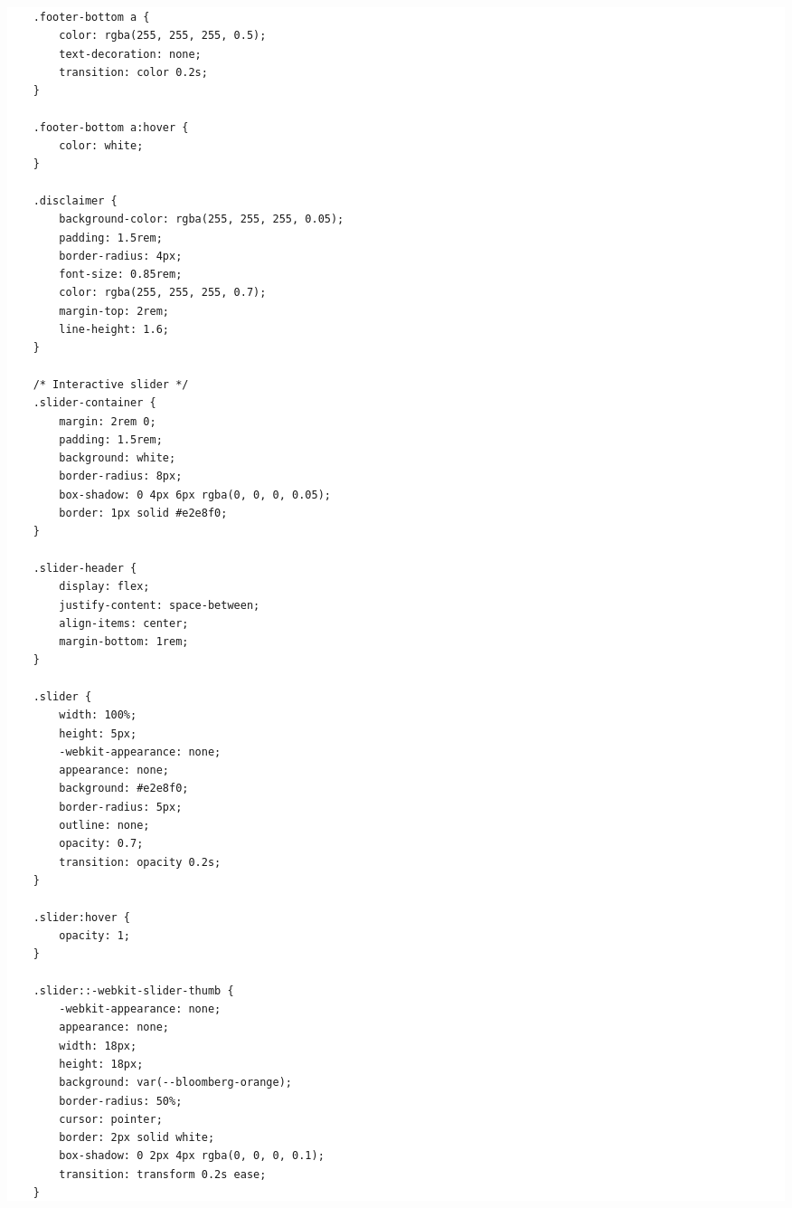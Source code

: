         .footer-bottom a {
            color: rgba(255, 255, 255, 0.5);
            text-decoration: none;
            transition: color 0.2s;
        }

        .footer-bottom a:hover {
            color: white;
        }

        .disclaimer {
            background-color: rgba(255, 255, 255, 0.05);
            padding: 1.5rem;
            border-radius: 4px;
            font-size: 0.85rem;
            color: rgba(255, 255, 255, 0.7);
            margin-top: 2rem;
            line-height: 1.6;
        }

        /* Interactive slider */
        .slider-container {
            margin: 2rem 0;
            padding: 1.5rem;
            background: white;
            border-radius: 8px;
            box-shadow: 0 4px 6px rgba(0, 0, 0, 0.05);
            border: 1px solid #e2e8f0;
        }

        .slider-header {
            display: flex;
            justify-content: space-between;
            align-items: center;
            margin-bottom: 1rem;
        }

        .slider {
            width: 100%;
            height: 5px;
            -webkit-appearance: none;
            appearance: none;
            background: #e2e8f0;
            border-radius: 5px;
            outline: none;
            opacity: 0.7;
            transition: opacity 0.2s;
        }

        .slider:hover {
            opacity: 1;
        }

        .slider::-webkit-slider-thumb {
            -webkit-appearance: none;
            appearance: none;
            width: 18px;
            height: 18px;
            background: var(--bloomberg-orange);
            border-radius: 50%;
            cursor: pointer;
            border: 2px solid white;
            box-shadow: 0 2px 4px rgba(0, 0, 0, 0.1);
            transition: transform 0.2s ease;
        }
